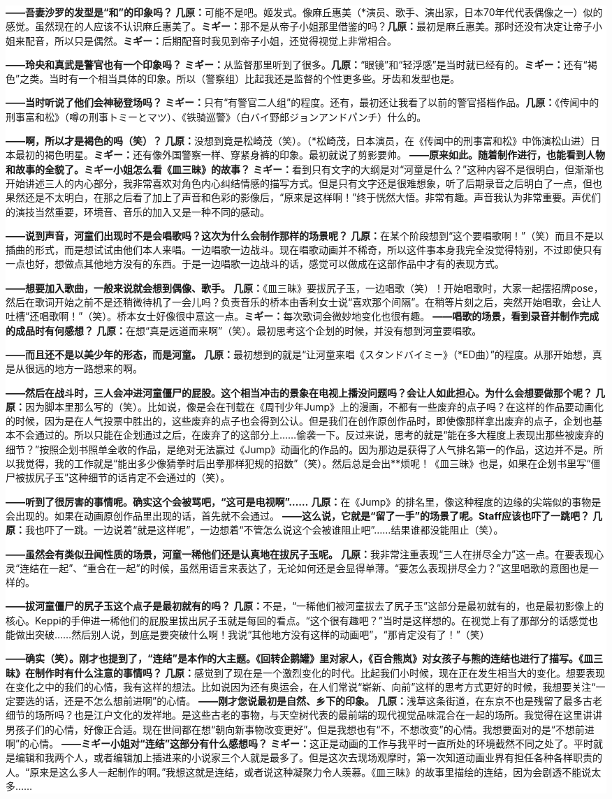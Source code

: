 <strong>——吾妻沙罗的发型是“和”的印象吗？</strong>
<strong>几原：</strong>可能不是吧。姬发式。像麻丘惠美（*演员、歌手、演出家，日本70年代代表偶像之一）似的感觉。虽然现在的人应该不认识麻丘惠美了。<strong>ミギー：</strong>那不是从帝子小姐那里借鉴的吗？<strong>几原：</strong>最初是麻丘惠美。那时还没有决定让帝子小姐来配音，所以只是偶然。<strong>ミギー：</strong>后期配音时我见到帝子小姐，还觉得视觉上非常相合。

<strong>——玲央和真武是警官也有一个印象吗？</strong>
<strong>ミギー：</strong>从监督那里听到了很多。<strong>几原：</strong>“眼镜”和“轻浮感”是当时就已经有的。<strong>ミギー：</strong>还有“褐色”之类。当时有一个相当具体的印象。所以（警察组）比起我还是监督的个性更多些。牙齿和发型也是。

<strong>——当时听说了他们会神秘登场吗？</strong>
<strong>ミギー：</strong>只有“有警官二人组”的程度。还有，最初还让我看了以前的警官搭档作品。<strong>几原：</strong>《传闻中的刑事富和松》（噂の刑事トミーとマツ）、《铁骑巡警》（白バイ野郎ジョンアンドパンチ）什么的。

<strong>——啊，所以才是褐色的吗（笑）？</strong>
<strong>几原：</strong>没想到竟是松崎茂（笑）。（*松崎茂，日本演员，在《传闻中的刑事富和松》中饰演松山进）日本最初的褐色明星。<strong>ミギー：</strong>还有像外国警察一样、穿紧身裤的印象。最初就说了剪影要帅。
<strong>——原来如此。随着制作进行，也能看到人物和故事的全貌了。ミギー小姐怎么看《皿三昧》的故事？</strong>
<strong>ミギー：</strong>看到只有文字的大纲是对“河童是什么？”这种内容不是很明白，但渐渐也开始讲述三人的内心部分，我非常喜欢对角色内心纠结情感的描写方式。但是只有文字还是很难想象，听了后期录音之后明白了一点，但也果然还是不太明白，在那之后看了加上了声音和色彩的影像后，“原来是这样啊！”终于恍然大悟。非常有趣。声音我认为非常重要。声优们的演技当然重要，环境音、音乐的加入又是一种不同的感动。

<strong>——说到声音，河童们出现时不是会唱歌吗？这次为什么会制作那样的场景呢？</strong>
<strong>几原：</strong>在某个阶段想到“这个要唱歌啊！”（笑）而且不是以插曲的形式，而是想试试由他们本人来唱。一边唱歌一边战斗。现在唱歌动画并不稀奇，所以这件事本身我完全没觉得特别，不过即使只有一点也好，想做点其他地方没有的东西。于是一边唱歌一边战斗的话，感觉可以做成在这部作品中才有的表现方式。

<strong>——想要加入歌曲，一般来说就会想到偶像、歌手。</strong>
<strong>几原：</strong>《皿三昧》要拔尻子玉，一边唱歌（笑）！开始唱歌时，大家一起摆招牌pose，然后在歌词开始之前不是还稍微待机了一会儿吗？负责音乐的桥本由香利女士说“喜欢那个间隔”。在稍等片刻之后，突然开始唱歌，会让人吐槽“还唱歌啊！”（笑）。桥本女士好像很中意这一点。<strong>ミギー：</strong>每次歌词会微妙地变化也很有趣。
<strong>——唱歌的场景，看到录音并制作完成的成品时有何感想？</strong>
<strong>几原：</strong>在想“真是远道而来啊”（笑）。最初思考这个企划的时候，并没有想到河童要唱歌。

<strong>——而且还不是以美少年的形态，而是河童。</strong>
<strong>几原：</strong>最初想到的就是“让河童来唱《スタンドバイミー》（*ED曲）”的程度。从那开始想，真是从很远的地方一路想来的啊。

<strong>——然后在战斗时，三人会冲进河童僵尸的屁股。这个相当冲击的景象在电视上播没问题吗？会让人如此担心。为什么会想要做那个呢？</strong>
<strong>几原：</strong>因为脚本里那么写的（笑）。比如说，像是会在刊载在《周刊少年Jump》上的漫画，不都有一些废弃的点子吗？在这样的作品要动画化的时候，因为是在人气投票中胜出的，这些废弃的点子也会得到公认。但是我们在创作原创作品时，即使像那样拿出废弃的点子，企划也基本不会通过的。所以只能在企划通过之后，在废弃了的这部分上……偷袭一下。反过来说，思考的就是“能在多大程度上表现出那些被废弃的细节？”按照企划书照单全收的作品，是绝对无法赢过《Jump》动画化的作品的。因为那边是获得了人气排名第一的作品，这边并不是。所以我觉得，我的工作就是“能出多少像猜拳时后出拳那样犯规的招数”（笑）。然后总是会出**烦呢！《皿三昧》也是，如果在企划书里写“僵尸被拔尻子玉”这种细节的话肯定不会通过的（笑）。

<strong>——听到了很厉害的事情呢。确实这个会被骂吧，“这可是电视啊”……</strong>
<strong>几原：</strong>在《Jump》的排名里，像这种程度的边缘的尖端似的事物是会出现的。如果在动画原创作品里出现的话，首先就不会通过。
<strong>——这么说，它就是“留了一手”的场景了呢。Staff应该也吓了一跳吧？</strong>
<strong>几原：</strong>我也吓了一跳。一边说着“就是这样呢”，一边想着“不管怎么说这个会被谁阻止吧”……结果谁都没能阻止（笑）。

<strong>——虽然会有类似丑闻性质的场景，河童一稀他们还是认真地在拔尻子玉呢。</strong>
<strong>几原：</strong>我非常注重表现“三人在拼尽全力”这一点。在要表现心灵“连结在一起”、“重合在一起”的时候，虽然用语言来表达了，无论如何还是会显得单薄。“要怎么表现拼尽全力？”这里唱歌的意图也是一样的。

<strong>——拔河童僵尸的尻子玉这个点子是最初就有的吗？</strong>
<strong>几原：</strong>不是，“一稀他们被河童拔去了尻子玉”这部分是最初就有的，也是最初影像上的核心。Keppi的手伸进一稀他们的屁股里拔出尻子玉就是每回的看点。“这个很有趣吧？”当时是这样想的。在视觉上有了那部分的话感觉也能做出突破……然后别人说，到底是要突破什么啊！我说“其他地方没有这样的动画吧”，“那肯定没有了！”（笑）

<strong>——确实（笑）。刚才也提到了，“连结”是本作的大主题。《回转企鹅罐》里对家人，《百合熊岚》对女孩子与熊的连结也进行了描写。《皿三昧》在制作时有什么注意的事情吗？</strong>
<strong>几原：</strong>感觉到了现在是一个激烈变化的时代。比起我们小时候，现在正在发生相当大的变化。想要表现在变化之中的我们的心情，我有这样的想法。比如说因为还有奥运会，在人们常说“崭新、向前”这样的思考方式更好的时候，我想要关注“一定要选的话，还是不怎么想前进啊”的心情。
<strong>——刚才您说最初是自然、乡下的印象。</strong>
<strong>几原：</strong>浅草这条街道，在东京不也是残留了最多古老细节的场所吗？也是江户文化的发祥地。是这些古老的事物，与天空树代表的最前端的现代视觉品味混合在一起的场所。我觉得在这里讲讲男孩子们的心情，好像正合适。现在世间都在想“朝向新事物改变更好”。但是我想也有“不，不想改变”的心情。我想要面对的是“不想前进啊”的心情。
<strong>——ミギー小姐对“连结”这部分有什么感想吗？</strong>
<strong>ミギー：</strong>这正是动画的工作与我平时一直所处的环境截然不同之处了。平时就是编辑和我两个人，或者编辑加上插进来的小说家三个人就是最多了。但是这次去现场观摩时，第一次知道动画业界有担任各种各样职责的人。“原来是这么多人一起制作的啊。”我想这就是连结，或者说这种凝聚力令人羡慕。《皿三昧》的故事里描绘的连结，因为会剧透不能说太多……
